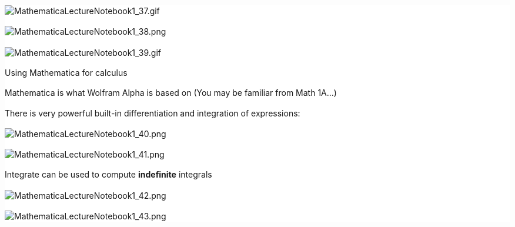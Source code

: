 <p class="Output">
 <img src="HTMLFiles/MathematicaLectureNotebook1_37.gif" alt="MathematicaLectureNotebook1_37.gif" width="360" height="214" style="vertical-align:middle" />
</p>

<p class="Input">
 <img src="HTMLFiles/MathematicaLectureNotebook1_38.png" alt="MathematicaLectureNotebook1_38.png" width="328" height="17" style="vertical-align:middle" />
</p>

<p class="Output">
 <img src="HTMLFiles/MathematicaLectureNotebook1_39.gif" alt="MathematicaLectureNotebook1_39.gif" width="360" height="285" style="vertical-align:middle" />
</p>

<p class="SlideShowNavigationBar">
 
</p>



<p class="Section">
 Using Mathematica for calculus
</p>



<p class="Text">
 Mathematica is what Wolfram Alpha is based on&#8232;(You may be familiar from Math 1A...)
</p>



<p class="Text">
 There is very powerful built-in differentiation and integration of expressions:
</p>



<p class="Input">
 <img src="HTMLFiles/MathematicaLectureNotebook1_40.png" alt="MathematicaLectureNotebook1_40.png" width="197" height="17" style="vertical-align:middle" />
</p>

<p class="Output">
 <img src="HTMLFiles/MathematicaLectureNotebook1_41.png" alt="MathematicaLectureNotebook1_41.png" width="291" height="38" style="vertical-align:middle" />
</p>

<p class="Text">
 Integrate can be used to compute <span style='font-weight: bold;'>indefinite</span> integrals
</p>



<p class="Input">
 <img src="HTMLFiles/MathematicaLectureNotebook1_42.png" alt="MathematicaLectureNotebook1_42.png" width="524" height="17" style="vertical-align:middle" />
</p>

<p class="Output">
 <img src="HTMLFiles/MathematicaLectureNotebook1_43.png" alt="MathematicaLectureNotebook1_43.png" width="121" height="18" style="vertical-align:middle" />
</p>

